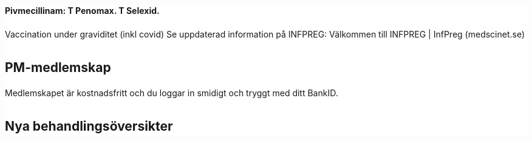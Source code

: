 #### Pivmecillinam: T Penomax. T Selexid.

Vaccination under graviditet (inkl covid)
Se uppdaterad information på INFPREG: Välkommen till INFPREG | InfPreg (medscinet.se)

## PM-medlemskap

Medlemskapet är kostnadsfritt och du loggar in smidigt och tryggt med ditt BankID.

## Nya behandlingsöversikter

